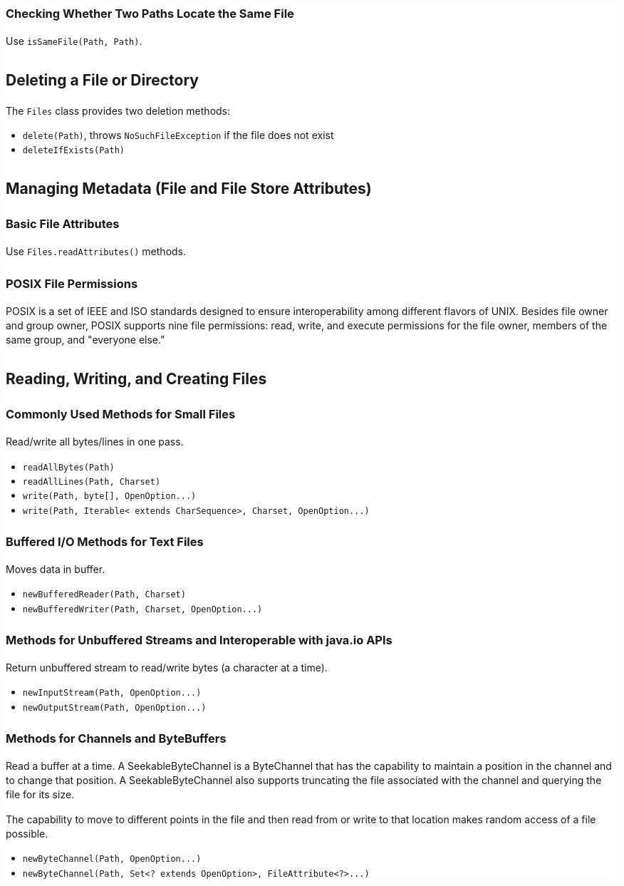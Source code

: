 ### Checking Whether Two Paths Locate the Same File
Use `isSameFile(Path, Path)`.


## Deleting a File or Directory
The `Files` class provides two deletion methods:
-  `delete(Path)`, throws `NoSuchFileException` if the file does not exist
-  `deleteIfExists(Path)`

## Managing Metadata (File and File Store Attributes)
### Basic File Attributes
Use `Files.readAttributes()` methods.


### POSIX File Permissions
POSIX is a set of IEEE and ISO standards designed to ensure interoperability among different flavors of UNIX.
Besides file owner and group owner, POSIX supports nine file permissions: read, write, and execute permissions for the file owner, members of the same group, and "everyone else."


## Reading, Writing, and Creating Files
### Commonly Used Methods for Small Files
Read/write all bytes/lines in one pass.
- `readAllBytes(Path)`
- `readAllLines(Path, Charset)`
- `write(Path, byte[], OpenOption...)`
- `write(Path, Iterable< extends CharSequence>, Charset, OpenOption...)`


### Buffered I/O Methods for Text Files
Moves data in buffer.
- `newBufferedReader(Path, Charset)`
- `newBufferedWriter(Path, Charset, OpenOption...)`


### Methods for Unbuffered Streams and Interoperable with java.io APIs
Return unbuffered stream to read/write bytes (a character at a time).
- `newInputStream(Path, OpenOption...)`
- `newOutputStream(Path, OpenOption...)`

### Methods for Channels and ByteBuffers
Read a buffer at a time. A SeekableByteChannel is a ByteChannel that has the capability to maintain a position in the channel and to change that position. A SeekableByteChannel also supports truncating the file associated with the channel and querying the file for its size.

The capability to move to different points in the file and then read from or write to that location makes random access of a file possible.
- `newByteChannel(Path, OpenOption...)`
- `newByteChannel(Path, Set<? extends OpenOption>, FileAttribute<?>...)`
